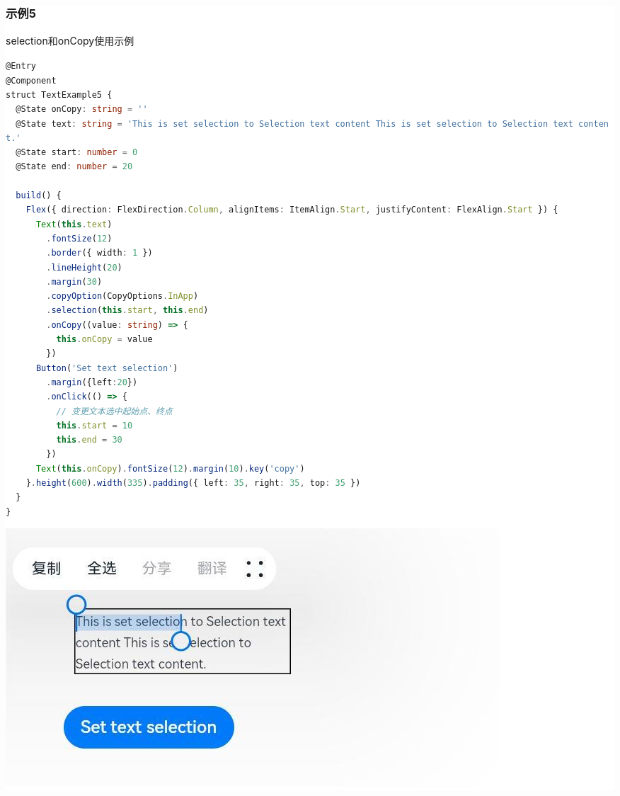 
### 示例5
selection和onCopy使用示例

```ts
@Entry
@Component
struct TextExample5 {
  @State onCopy: string = ''
  @State text: string = 'This is set selection to Selection text content This is set selection to Selection text content.'
  @State start: number = 0
  @State end: number = 20

  build() {
    Flex({ direction: FlexDirection.Column, alignItems: ItemAlign.Start, justifyContent: FlexAlign.Start }) {
      Text(this.text)
        .fontSize(12)
        .border({ width: 1 })
        .lineHeight(20)
        .margin(30)
        .copyOption(CopyOptions.InApp)
        .selection(this.start, this.end)
        .onCopy((value: string) => {
          this.onCopy = value
        })
      Button('Set text selection')
        .margin({left:20})
        .onClick(() => {
          // 变更文本选中起始点、终点
          this.start = 10
          this.end = 30
        })
      Text(this.onCopy).fontSize(12).margin(10).key('copy')
    }.height(600).width(335).padding({ left: 35, right: 35, top: 35 })
  }
}
```
![](figures/textExample5.jpeg)
